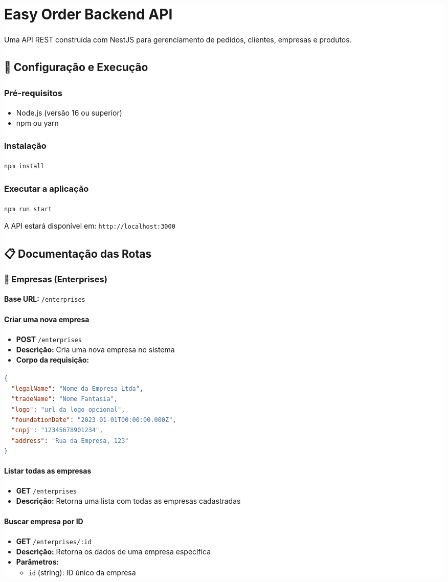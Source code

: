 # Easy Order Backend API

Uma API REST construída com NestJS para gerenciamento de pedidos, clientes, empresas e produtos.

## 🚀 Configuração e Execução

### Pré-requisitos
- Node.js (versão 16 ou superior)
- npm ou yarn

### Instalação
```bash
npm install
```

### Executar a aplicação
```bash
npm run start
```

A API estará disponível em: `http://localhost:3000`

## 📋 Documentação das Rotas

### 🏢 Empresas (Enterprises)

**Base URL:** `/enterprises`

#### Criar uma nova empresa
- **POST** `/enterprises`
- **Descrição:** Cria uma nova empresa no sistema
- **Corpo da requisição:**
```json
{
  "legalName": "Nome da Empresa Ltda",
  "tradeName": "Nome Fantasia",
  "logo": "url_da_logo_opcional",
  "foundationDate": "2023-01-01T00:00:00.000Z",
  "cnpj": "12345678901234",
  "address": "Rua da Empresa, 123"
}
```

#### Listar todas as empresas
- **GET** `/enterprises`
- **Descrição:** Retorna uma lista com todas as empresas cadastradas

#### Buscar empresa por ID
- **GET** `/enterprises/:id`
- **Descrição:** Retorna os dados de uma empresa específica
- **Parâmetros:**
  - `id` (string): ID único da empresa
